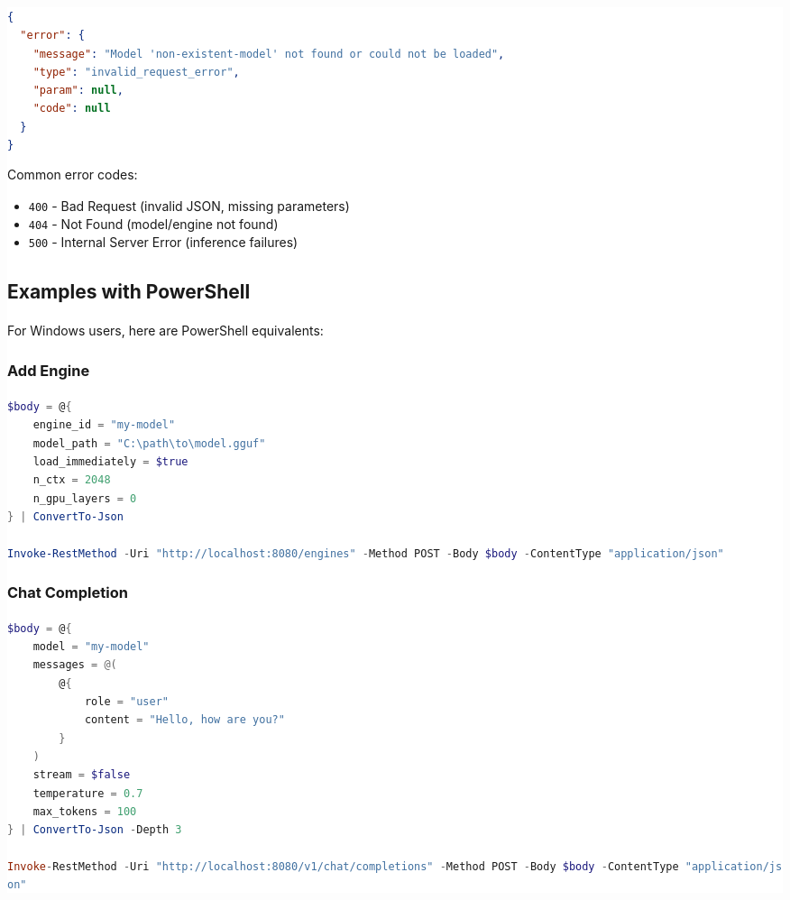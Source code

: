 ```json
{
  "error": {
    "message": "Model 'non-existent-model' not found or could not be loaded",
    "type": "invalid_request_error",
    "param": null,
    "code": null
  }
}
```

Common error codes:
- `400` - Bad Request (invalid JSON, missing parameters)
- `404` - Not Found (model/engine not found)
- `500` - Internal Server Error (inference failures)

## Examples with PowerShell

For Windows users, here are PowerShell equivalents:

### Add Engine
```powershell
$body = @{
    engine_id = "my-model"
    model_path = "C:\path\to\model.gguf"
    load_immediately = $true
    n_ctx = 2048
    n_gpu_layers = 0
} | ConvertTo-Json

Invoke-RestMethod -Uri "http://localhost:8080/engines" -Method POST -Body $body -ContentType "application/json"
```

### Chat Completion
```powershell
$body = @{
    model = "my-model"
    messages = @(
        @{
            role = "user"
            content = "Hello, how are you?"
        }
    )
    stream = $false
    temperature = 0.7
    max_tokens = 100
} | ConvertTo-Json -Depth 3

Invoke-RestMethod -Uri "http://localhost:8080/v1/chat/completions" -Method POST -Body $body -ContentType "application/json"
```
